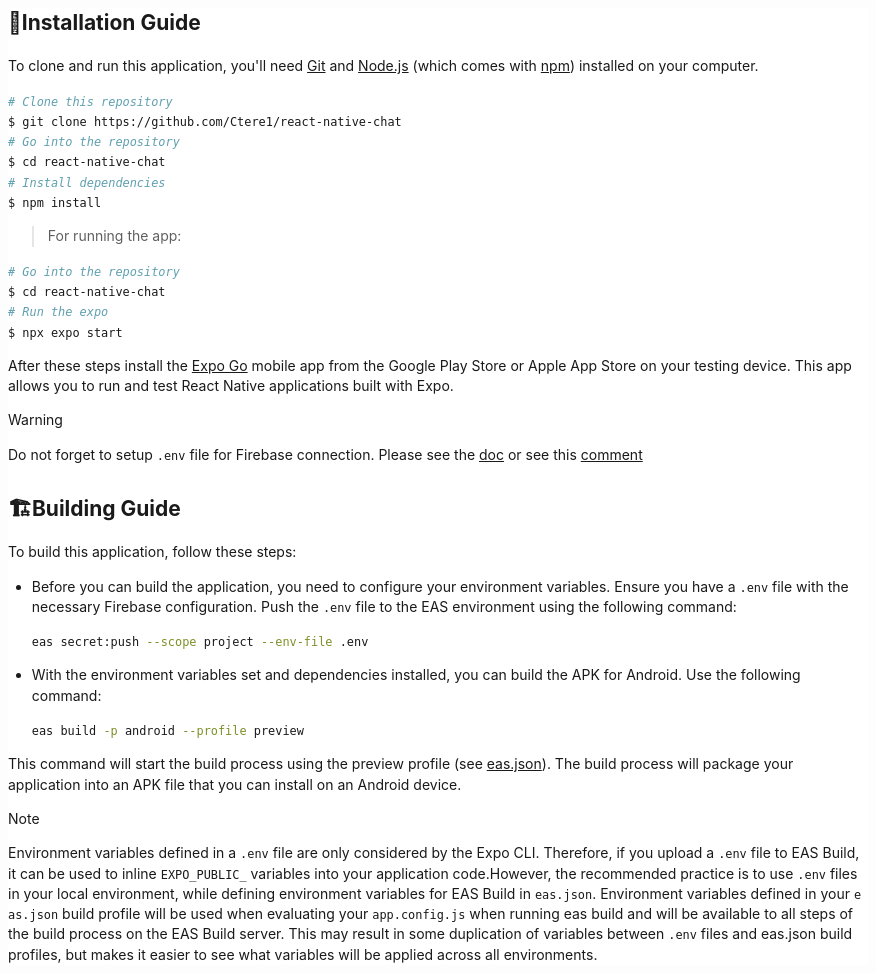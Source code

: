 ## 💾Installation Guide
 
 To clone and run this application, you'll need [Git](https://git-scm.com) and [Node.js](https://nodejs.org/en/download/) (which comes with [npm](http://npmjs.com))    installed on your computer. 
 
 ```bash
 # Clone this repository
 $ git clone https://github.com/Ctere1/react-native-chat
 # Go into the repository
 $ cd react-native-chat
 # Install dependencies
 $ npm install
 ```

 > For running the app:
 ```bash
 # Go into the repository
 $ cd react-native-chat
 # Run the expo
 $ npx expo start
 ```
 
 After these steps install the [Expo Go](https://expo.dev/go) mobile app from the Google Play Store or Apple App Store on your testing device. This app allows you to run and test React Native applications built with Expo.
 
 > [!Warning]  
   Do not forget to setup `.env` file for Firebase connection. Please see the [doc](https://firebase.google.com/docs/firestore/quickstart) or see this [comment](https://github.com/Ctere1/react-native-chat/issues/1#issuecomment-2414810841)


## 🏗️Building Guide
 
To build this application, follow these steps:

- Before you can build the application, you need to configure your environment variables. Ensure you have a `.env` file with the necessary Firebase configuration. Push the `.env` file to the EAS environment using the following command:

  ```bash
  eas secret:push --scope project --env-file .env
  ```

- With the environment variables set and dependencies installed, you can build the APK for Android. Use the following command:

  ```bash
  eas build -p android --profile preview
  ```

This command will start the build process using the preview profile (see [eas.json](/eas.json)). The build process will package your application into an APK file that you can install on an Android device.

>[!Note]  
  Environment variables defined in a `.env` file are only considered by the Expo CLI. Therefore, if you upload a `.env` file to EAS Build, it can be used to inline `EXPO_PUBLIC_` variables into your application code.However, the recommended practice is to use `.env` files in your local environment, while defining environment variables for EAS Build in `eas.json`. Environment variables defined in your `eas.json` build profile will be used when evaluating your `app.config.js` when running eas build and will be available to all steps of the build process on the EAS Build server. This may result in some duplication of variables between `.env` files and eas.json build profiles, but makes it easier to see what variables will be applied across all environments.
